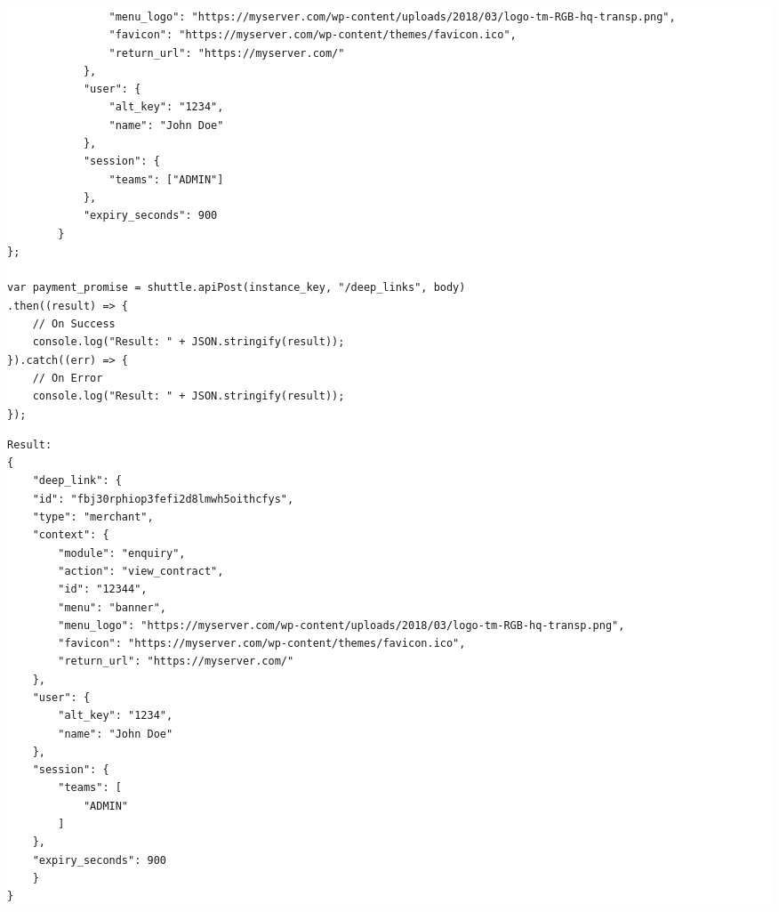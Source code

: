 ```
				"menu_logo": "https://myserver.com/wp-content/uploads/2018/03/logo-tm-RGB-hq-transp.png",
				"favicon": "https://myserver.com/wp-content/themes/favicon.ico",
				"return_url": "https://myserver.com/"		
			},
			"user": {
				"alt_key": "1234",
				"name": "John Doe"
			},
			"session": {
				"teams": ["ADMIN"]
			},
			"expiry_seconds": 900		
		}
};

var payment_promise = shuttle.apiPost(instance_key, "/deep_links", body)
.then((result) => {
	// On Success
	console.log("Result: " + JSON.stringify(result));
}).catch((err) => {
	// On Error
	console.log("Result: " + JSON.stringify(result));
});
```
```
Result:
{
	"deep_link": {
	"id": "fbj30rphiop3fefi2d8lmwh5oithcfys",
	"type": "merchant",
	"context": {
		"module": "enquiry",
		"action": "view_contract",
		"id": "12344",
		"menu": "banner",
		"menu_logo": "https://myserver.com/wp-content/uploads/2018/03/logo-tm-RGB-hq-transp.png",
		"favicon": "https://myserver.com/wp-content/themes/favicon.ico",
		"return_url": "https://myserver.com/"
	},
	"user": {
		"alt_key": "1234",
		"name": "John Doe"
	},
	"session": {
		"teams": [
			"ADMIN"
		]
	},
	"expiry_seconds": 900
	}
}
```
